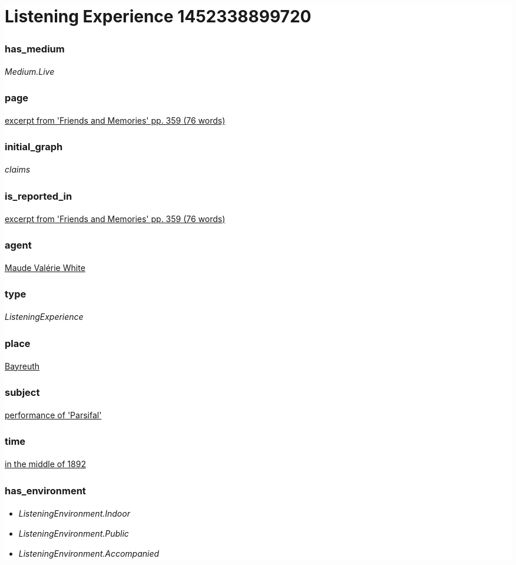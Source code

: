 # Listening Experience 1452338899720

### has_medium


*Medium.Live*

### page


[excerpt from 'Friends and Memories' pp. 359 (76 words)](#excerpt-from-'Friends-and-Memories'-pp.-359-(76-words))

### initial_graph


*claims*

### is_reported_in


[excerpt from 'Friends and Memories' pp. 359 (76 words)](#excerpt-from-'Friends-and-Memories'-pp.-359-(76-words))

### agent


[Maude Valérie White](#Maude-Valérie-White)

### type


*ListeningExperience*

### place


[Bayreuth](#Bayreuth)

### subject


[performance of 'Parsifal'](#performance-of-'Parsifal')

### time


[in the middle of 1892](#in-the-middle-of-1892)

### has_environment

 - *ListeningEnvironment.Indoor*

 - *ListeningEnvironment.Public*

 - *ListeningEnvironment.Accompanied*
